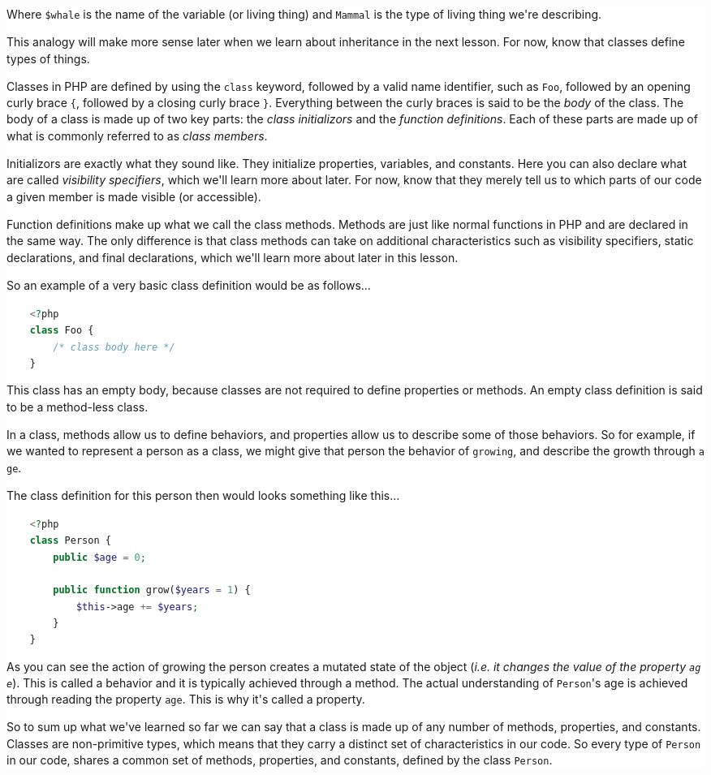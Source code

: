 Where `$whale` is the name of the variable (or living thing) and `Mammal` is the type of living thing we're describing.

This analogy will make more sense later when we learn about inheritance in the next lesson. For now, know that classes define types of things.

Classes in PHP are defined by using the `class` keyword, followed by a valid name identifier, such as `Foo`, followed by an opening curly brace `{`, followed by a closing curly brace `}`. Everything between the curly braces is said to be the _body_ of the class. The body of a class is made up of two key parts: the _class initializors_ and the _function definitions_. Each of these parts are made up of what is commonly referred to as _class members_.

Initializors are exactly what they sound like. They initialize properties, variables, and constants. Here you can also declare what are called _visibility specifiers_, which we'll learn more about later. For now, know that they merely tell us to which parts of our code a given member is made visible (or accessible).

Function definitions make up what we call the class methods. Methods are just like normal functions in PHP and are declared in the same way. The only difference is that class methods can take on additional characteristics such as visibility specifiers, static declarations, and final declarations, which we'll learn more about later in this lesson.

So an example of a very basic class definition would be as follows...

```PHP
    <?php
    class Foo {
        /* class body here */
    }
```

This class has an empty body, because classes are not required to define properties or methods. An empty class definition is said to be a method-less class.

In a class, methods allow us to define behaviors, and properties allow us to describe some of those behaviors. So for example, if we wanted to represent a person as a class, we might give that person the behavior of `growing`, and describe the growth through `age`.

The class definition for this person then would looks something like this...

```PHP
    <?php
    class Person {
        public $age = 0;

        public function grow($years = 1) {
            $this->age += $years;
        }
    }
```

As you can see the action of growing the person creates a mutated state of the object (_i.e. it changes the value of the property `age`_). This is called a behavior and it is typically achieved through a method. The actual understanding of `Person`'s age is achieved through reading the property `age`. This is why it's called a property.

So to sum up what we've learned so far we can say that a class is made up of any number of methods, properties, and constants. Classes are non-primitive types, which means that they carry a distinct set of characteristics in our code. So every type of `Person` in our code, shares a common set of methods, properties, and constants, defined by the class `Person`.
